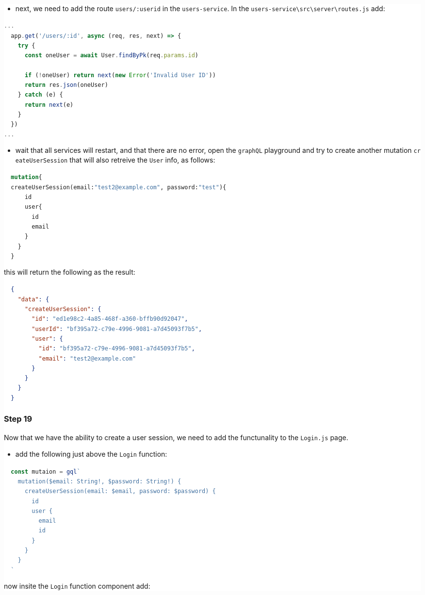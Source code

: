   - next, we need to add the route `users/:userid` in the `users-service`. In the `users-service\src\server\routes.js` add:
  ```javascript
  ...
    app.get('/users/:id', async (req, res, next) => {
      try {
        const oneUser = await User.findByPk(req.params.id)

        if (!oneUser) return next(new Error('Invalid User ID'))
        return res.json(oneUser)
      } catch (e) {
        return next(e)
      }
    })
  ...
  ```
  - wait that all services will restart, and that there are no error, open the `graphQL` playground and try to create another mutation `createUserSession` that will also retreive the `User` info, as follows:
  ```graphQL
    mutation{
    createUserSession(email:"test2@example.com", password:"test"){
        id
        user{
          id
          email
        }
      }
    }
  ```
  this will return the following as the result:
  ```JSON
    {
      "data": {
        "createUserSession": {
          "id": "ed1e98c2-4a85-468f-a360-bffb90d92047",
          "userId": "bf395a72-c79e-4996-9081-a7d45093f7b5",
          "user": {
            "id": "bf395a72-c79e-4996-9081-a7d45093f7b5",
            "email": "test2@example.com"
          }
        }
      }
    }
  ```

  ### Step 19
  Now that we have the ability to create a user session, we need to add the functunality to the `Login.js` page.
  - add the following just above the `Login` function:
  ```javascript
    const mutaion = gql`
      mutation($email: String!, $password: String!) {
        createUserSession(email: $email, password: $password) {
          id
          user {
            email
            id
          }
        }
      }
    `
  ```
  now insite the `Login` function component add:
  ```javascript
  ```